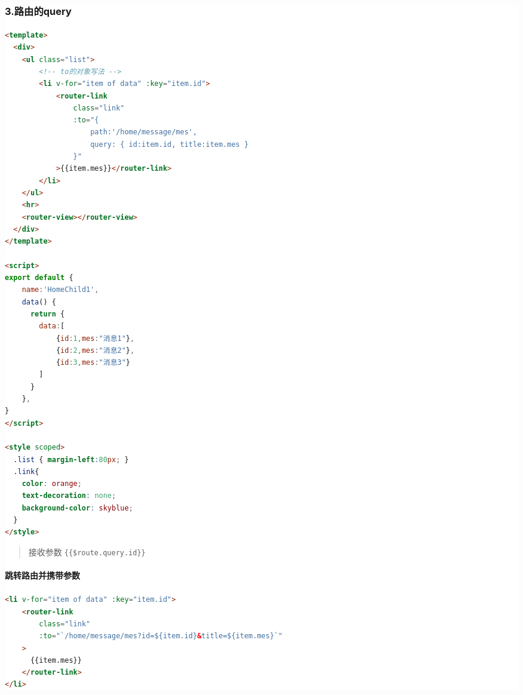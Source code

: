 
### 3.路由的query

```html
<template>
  <div>
    <ul class="list">
        <!-- to的对象写法 -->
        <li v-for="item of data" :key="item.id">
            <router-link 
                class="link" 
                :to="{
                    path:'/home/message/mes',
                    query: { id:item.id, title:item.mes }
                }"
            >{{item.mes}}</router-link>
        </li>
    </ul>
    <hr>
    <router-view></router-view>
  </div>
</template>

<script>
export default {
    name:'HomeChild1',
    data() {
      return {
        data:[
            {id:1,mes:"消息1"},
            {id:2,mes:"消息2"},
            {id:3,mes:"消息3"}
        ]
      }
    },
}
</script>

<style scoped>
  .list { margin-left:80px; }
  .link{
    color: orange;
    text-decoration: none;
    background-color: skyblue;
  }
</style>
```

> 接收参数 `{{$route.query.id}}`

#### 跳转路由并携带参数

```html
<li v-for="item of data" :key="item.id">
    <router-link 
        class="link" 
        :to="`/home/message/mes?id=${item.id}&title=${item.mes}`"
    >
      {{item.mes}}
    </router-link>
</li>
```

